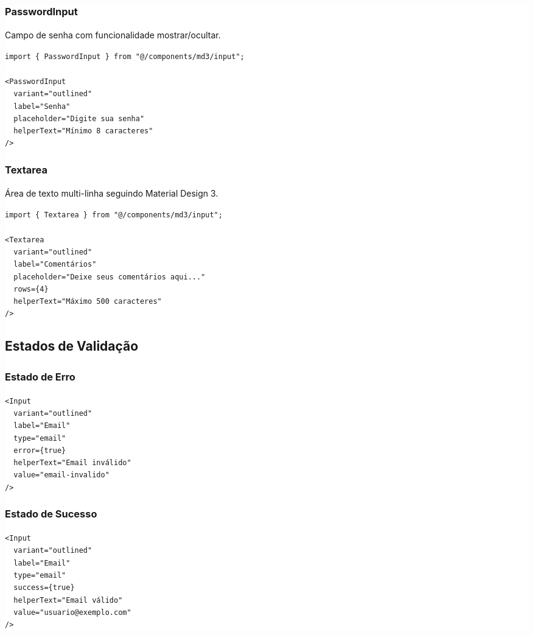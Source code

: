 ### PasswordInput

Campo de senha com funcionalidade mostrar/ocultar.

```tsx
import { PasswordInput } from "@/components/md3/input";

<PasswordInput
  variant="outlined"
  label="Senha"
  placeholder="Digite sua senha"
  helperText="Mínimo 8 caracteres"
/>
```

### Textarea

Área de texto multi-linha seguindo Material Design 3.

```tsx
import { Textarea } from "@/components/md3/input";

<Textarea
  variant="outlined"
  label="Comentários"
  placeholder="Deixe seus comentários aqui..."
  rows={4}
  helperText="Máximo 500 caracteres"
/>
```

## Estados de Validação

### Estado de Erro

```tsx
<Input
  variant="outlined"
  label="Email"
  type="email"
  error={true}
  helperText="Email inválido"
  value="email-invalido"
/>
```

### Estado de Sucesso

```tsx
<Input
  variant="outlined"
  label="Email"
  type="email"
  success={true}
  helperText="Email válido"
  value="usuario@exemplo.com"
/>
```
